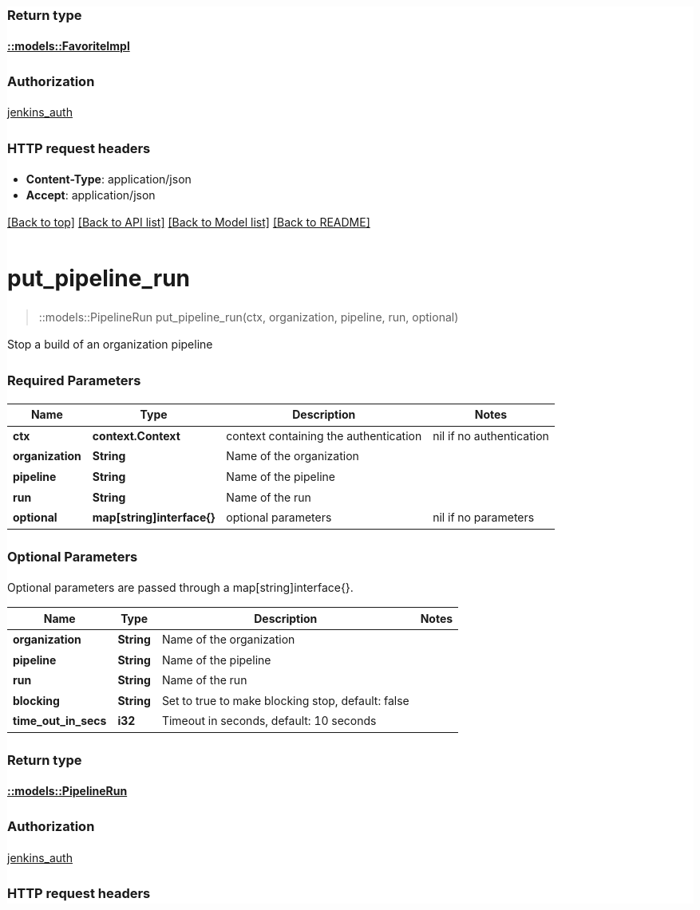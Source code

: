 ### Return type

[**::models::FavoriteImpl**](FavoriteImpl.md)

### Authorization

[jenkins_auth](../README.md#jenkins_auth)

### HTTP request headers

 - **Content-Type**: application/json
 - **Accept**: application/json

[[Back to top]](#) [[Back to API list]](../README.md#documentation-for-api-endpoints) [[Back to Model list]](../README.md#documentation-for-models) [[Back to README]](../README.md)

# **put_pipeline_run**
> ::models::PipelineRun put_pipeline_run(ctx, organization, pipeline, run, optional)


Stop a build of an organization pipeline

### Required Parameters

Name | Type | Description  | Notes
------------- | ------------- | ------------- | -------------
 **ctx** | **context.Context** | context containing the authentication | nil if no authentication
  **organization** | **String**| Name of the organization | 
  **pipeline** | **String**| Name of the pipeline | 
  **run** | **String**| Name of the run | 
 **optional** | **map[string]interface{}** | optional parameters | nil if no parameters

### Optional Parameters
Optional parameters are passed through a map[string]interface{}.

Name | Type | Description  | Notes
------------- | ------------- | ------------- | -------------
 **organization** | **String**| Name of the organization | 
 **pipeline** | **String**| Name of the pipeline | 
 **run** | **String**| Name of the run | 
 **blocking** | **String**| Set to true to make blocking stop, default: false | 
 **time_out_in_secs** | **i32**| Timeout in seconds, default: 10 seconds | 

### Return type

[**::models::PipelineRun**](PipelineRun.md)

### Authorization

[jenkins_auth](../README.md#jenkins_auth)

### HTTP request headers
